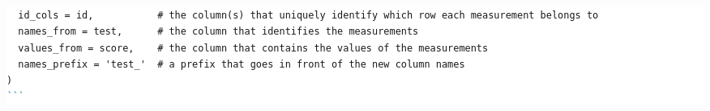 ````md magic-move {lines: true}
  id_cols = id,           # the column(s) that uniquely identify which row each measurement belongs to
  names_from = test,      # the column that identifies the measurements
  values_from = score,    # the column that contains the values of the measurements  
  names_prefix = 'test_'  # a prefix that goes in front of the new column names
)
```

````